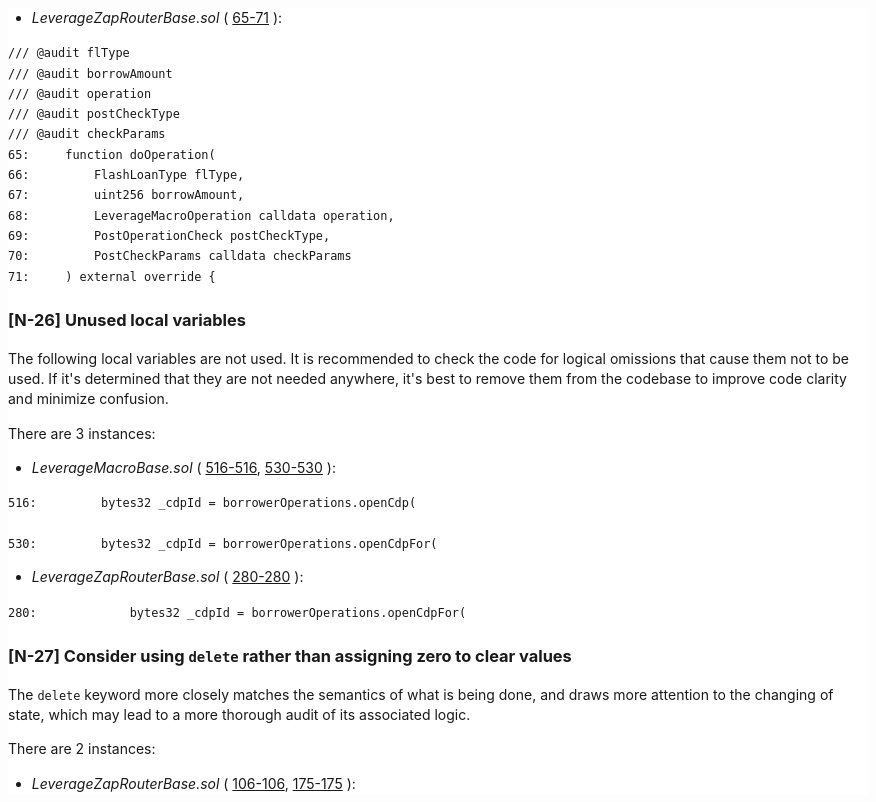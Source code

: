 - *LeverageZapRouterBase.sol* ( [65-71](https://github.com/code-423n4/2024-06-badger/blob/9173558ee1ac8a78a7ae0a39b97b50ff0dd9e0f8/ebtc-zap-router/src/LeverageZapRouterBase.sol#L65-L71) ):

```solidity
/// @audit flType
/// @audit borrowAmount
/// @audit operation
/// @audit postCheckType
/// @audit checkParams
65:     function doOperation(
66:         FlashLoanType flType,
67:         uint256 borrowAmount,
68:         LeverageMacroOperation calldata operation,
69:         PostOperationCheck postCheckType,
70:         PostCheckParams calldata checkParams
71:     ) external override {
```

### [N-26] Unused local variables

The following local variables are not used. It is recommended to check the code for logical omissions that cause them not to be used. If it's determined that they are not needed anywhere, it's best to remove them from the codebase to improve code clarity and minimize confusion.

There are 3 instances:

- *LeverageMacroBase.sol* ( [516-516](https://github.com/code-423n4/2024-06-badger/blob/9173558ee1ac8a78a7ae0a39b97b50ff0dd9e0f8/ebtc-protocol/packages/contracts/contracts/LeverageMacroBase.sol#L516-L516), [530-530](https://github.com/code-423n4/2024-06-badger/blob/9173558ee1ac8a78a7ae0a39b97b50ff0dd9e0f8/ebtc-protocol/packages/contracts/contracts/LeverageMacroBase.sol#L530-L530) ):

```solidity
516:         bytes32 _cdpId = borrowerOperations.openCdp(

530:         bytes32 _cdpId = borrowerOperations.openCdpFor(
```

- *LeverageZapRouterBase.sol* ( [280-280](https://github.com/code-423n4/2024-06-badger/blob/9173558ee1ac8a78a7ae0a39b97b50ff0dd9e0f8/ebtc-zap-router/src/LeverageZapRouterBase.sol#L280-L280) ):

```solidity
280:             bytes32 _cdpId = borrowerOperations.openCdpFor(
```

### [N-27] Consider using `delete` rather than assigning zero to clear values

The `delete` keyword more closely matches the semantics of what is being done, and draws more attention to the changing of state, which may lead to a more thorough audit of its associated logic.

There are 2 instances:

- *LeverageZapRouterBase.sol* ( [106-106](https://github.com/code-423n4/2024-06-badger/blob/9173558ee1ac8a78a7ae0a39b97b50ff0dd9e0f8/ebtc-zap-router/src/LeverageZapRouterBase.sol#L106-L106), [175-175](https://github.com/code-423n4/2024-06-badger/blob/9173558ee1ac8a78a7ae0a39b97b50ff0dd9e0f8/ebtc-zap-router/src/LeverageZapRouterBase.sol#L175-L175) ):
